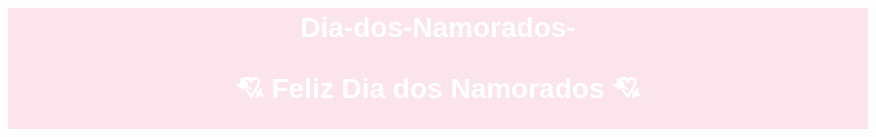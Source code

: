 # Dia-dos-Namorados- 

<!DOCTYPE html>
<html lang="pt-BR">
<head>
  <meta charset="UTF-8" />
  <meta name="viewport" content="width=device-width, initial-scale=1.0" />
  <title>Nosso Amor 💖</title>
  <style>
    body {
  background: #fce4ec url('https://i.imgur.com/INSERT_CODE.png') repeat;
  /* se for usar imagem local, mude a URL para 'balloons.png' ou como você chamar o arquivo */
  background-size: cover; /* para preencher a tela */
  font-family: 'Arial', sans-serif;
  text-align: center;
  color: #fff;
}
    h1 {
      margin-top: 20px;
      font-size: 2em;
      color: #fff;
    }
    .fotos {
      display: flex;
      justify-content: center;
      gap: 20px;
      flex-wrap: wrap;
      margin: 20px 0;
    }
    .fotos img {
      max-width: 300px;
      border-radius: 20px;
      box-shadow: 0 4px 8px rgba(0,0,0,0.3);
    }
    .contador {
      font-size: 1.5em;
      margin-top: 20px;
      color: #fff;
    }
    iframe {
      margin-top: 20px;
      border: none;
    }
  </style>
</head>
  <audio autoplay loop hidden>
  <source src="a-thousand-years.mp3" type="audio/mpeg">
</audio>
<body>
  <h1>💘 Feliz Dia dos Namorados 💘</h1>
  <div class="fotos">